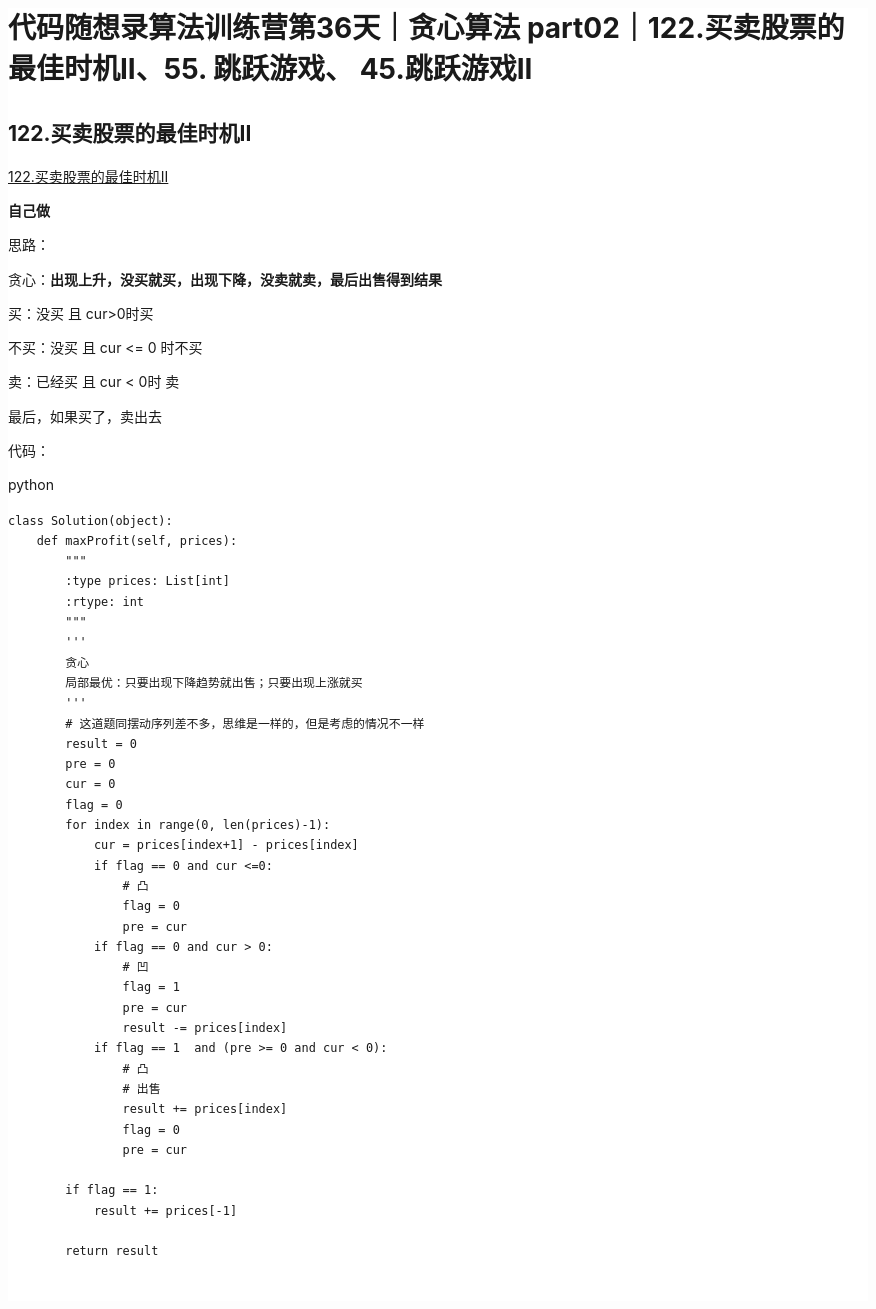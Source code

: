 ﻿# 代码随想录算法训练营第36天｜贪心算法 part02｜122.买卖股票的最佳时机II、55. 跳跃游戏、 45.跳跃游戏II

## 122.买卖股票的最佳时机II

[122.买卖股票的最佳时机II](https://leetcode.cn/problems/best-time-to-buy-and-sell-stock-ii/)

**自己做**

思路：

贪心：**出现上升，没买就买，出现下降，没卖就卖，最后出售得到结果**

买：没买 且 cur>0时买

不买：没买 且 cur <= 0 时不买

卖：已经买 且 cur < 0时 卖

最后，如果买了，卖出去


代码：

python

```
class Solution(object):
    def maxProfit(self, prices):
        """
        :type prices: List[int]
        :rtype: int
        """
        '''
        贪心
        局部最优：只要出现下降趋势就出售；只要出现上涨就买
        '''
        # 这道题同摆动序列差不多，思维是一样的，但是考虑的情况不一样
        result = 0
        pre = 0
        cur = 0
        flag = 0
        for index in range(0, len(prices)-1):
            cur = prices[index+1] - prices[index]
            if flag == 0 and cur <=0:
                # 凸
                flag = 0
                pre = cur
            if flag == 0 and cur > 0:
                # 凹
                flag = 1
                pre = cur
                result -= prices[index]
            if flag == 1  and (pre >= 0 and cur < 0):
                # 凸
                # 出售
                result += prices[index]
                flag = 0
                pre = cur
       
        if flag == 1:
            result += prices[-1]
            
        return result
            
            
```
